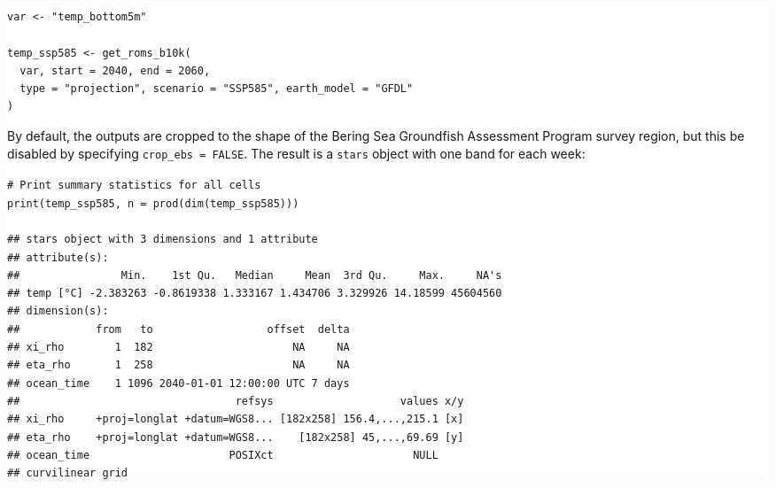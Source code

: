     var <- "temp_bottom5m"

    temp_ssp585 <- get_roms_b10k(
      var, start = 2040, end = 2060, 
      type = "projection", scenario = "SSP585", earth_model = "GFDL"
    )

By default, the outputs are cropped to the shape of the Bering Sea
Groundfish Assessment Program survey region, but this be disabled by
specifying `crop_ebs = FALSE`. The result is a `stars` object with one
band for each week:

    # Print summary statistics for all cells
    print(temp_ssp585, n = prod(dim(temp_ssp585)))

    ## stars object with 3 dimensions and 1 attribute
    ## attribute(s):
    ##                Min.    1st Qu.   Median     Mean  3rd Qu.     Max.     NA's
    ## temp [°C] -2.383263 -0.8619338 1.333167 1.434706 3.329926 14.18599 45604560
    ## dimension(s):
    ##            from   to                  offset  delta
    ## xi_rho        1  182                      NA     NA
    ## eta_rho       1  258                      NA     NA
    ## ocean_time    1 1096 2040-01-01 12:00:00 UTC 7 days
    ##                                  refsys                    values x/y
    ## xi_rho     +proj=longlat +datum=WGS8... [182x258] 156.4,...,215.1 [x]
    ## eta_rho    +proj=longlat +datum=WGS8...    [182x258] 45,...,69.69 [y]
    ## ocean_time                      POSIXct                      NULL    
    ## curvilinear grid
